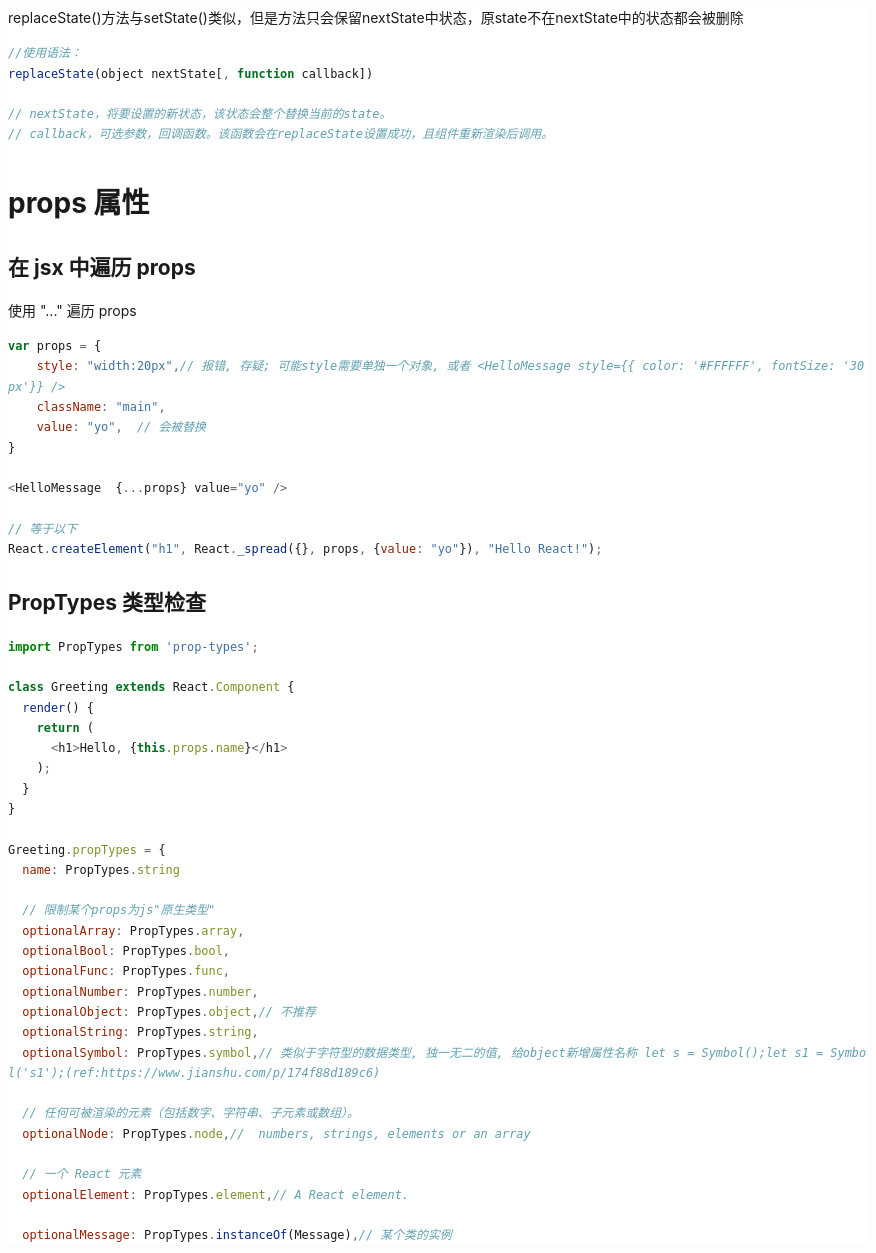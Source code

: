 replaceState()方法与setState()类似，但是方法只会保留nextState中状态，原state不在nextState中的状态都会被删除

```js
//使用语法：
replaceState(object nextState[, function callback])

// nextState，将要设置的新状态，该状态会整个替换当前的state。
// callback，可选参数，回调函数。该函数会在replaceState设置成功，且组件重新渲染后调用。
```


# props 属性

## 在 jsx 中遍历 props

使用 "..." 遍历 props

```js
var props = {
    style: "width:20px",// 报错, 存疑; 可能style需要单独一个对象, 或者 <HelloMessage style={{ color: '#FFFFFF', fontSize: '30px'}} />
    className: "main",
    value: "yo",  // 会被替换
}

<HelloMessage  {...props} value="yo" />

// 等于以下
React.createElement("h1", React._spread({}, props, {value: "yo"}), "Hello React!");
```

## PropTypes 类型检查

```js
import PropTypes from 'prop-types';

class Greeting extends React.Component {
  render() {
    return (
      <h1>Hello, {this.props.name}</h1>
    );
  }
}

Greeting.propTypes = {
  name: PropTypes.string

  // 限制某个props为js"原生类型"
  optionalArray: PropTypes.array,
  optionalBool: PropTypes.bool,
  optionalFunc: PropTypes.func,
  optionalNumber: PropTypes.number,
  optionalObject: PropTypes.object,// 不推荐
  optionalString: PropTypes.string,
  optionalSymbol: PropTypes.symbol,// 类似于字符型的数据类型, 独一无二的值, 给object新增属性名称 let s = Symbol();let s1 = Symbol('s1');(ref:https://www.jianshu.com/p/174f88d189c6)

  // 任何可被渲染的元素（包括数字、字符串、子元素或数组）。
  optionalNode: PropTypes.node,//  numbers, strings, elements or an array

  // 一个 React 元素
  optionalElement: PropTypes.element,// A React element.

  optionalMessage: PropTypes.instanceOf(Message),// 某个类的实例
```